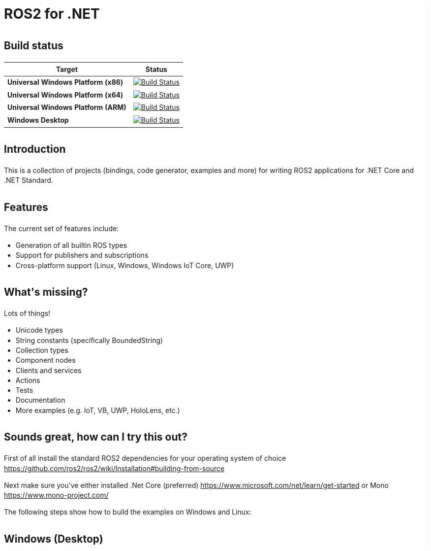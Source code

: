 ROS2 for .NET
=============

Build status
------------

| Target | Status |
|----------|--------|
| **Universal Windows Platform (x86)** | [![Build Status](https://dev.azure.com/ros2-dotnet/ros2-dotnet/_apis/build/status/ros2-dotnet-CI%20UWP32?branchName=master)](https://dev.azure.com/ros2-dotnet/ros2-dotnet/_build/latest?definitionId=2&branchName=master) |
| **Universal Windows Platform (x64)** | [![Build Status](https://dev.azure.com/ros2-dotnet/ros2-dotnet/_apis/build/status/ros2-dotnet-CI%20UWP64?branchName=master)](https://dev.azure.com/ros2-dotnet/ros2-dotnet/_build/latest?definitionId=7&branchName=master) |
| **Universal Windows Platform (ARM)** | [![Build Status](https://dev.azure.com/ros2-dotnet/ros2-dotnet/_apis/build/status/ros2-dotnet-CI%20UWPARM?branchName=master)](https://dev.azure.com/ros2-dotnet/ros2-dotnet/_build/latest?definitionId=8&branchName=master) |
| **Windows Desktop**                  | [![Build Status](https://dev.azure.com/ros2-dotnet/ros2-dotnet/_apis/build/status/ros2-dotnet-CI%20Desktop?branchName=master)](https://dev.azure.com/ros2-dotnet/ros2-dotnet/_build/latest?definitionId=9&branchName=master) |

Introduction
------------

This is a collection of projects (bindings, code generator, examples and more) for writing ROS2
applications for .NET Core and .NET Standard.

Features
--------

The current set of features include:
- Generation of all builtin ROS types
- Support for publishers and subscriptions
- Cross-platform support (Linux, Windows, Windows IoT Core, UWP)

What's missing?
---------------

Lots of things!
- Unicode types
- String constants (specifically BoundedString)
- Collection types
- Component nodes
- Clients and services
- Actions
- Tests
- Documentation
- More examples (e.g. IoT, VB, UWP, HoloLens, etc.)

Sounds great, how can I try this out?
-------------------------------------

First of all install the standard ROS2 dependencies for your operating system of choice https://github.com/ros2/ros2/wiki/Installation#building-from-source

Next make sure you've either installed .Net Core (preferred) https://www.microsoft.com/net/learn/get-started or Mono https://www.mono-project.com/

The following steps show how to build the examples on Windows and Linux:

Windows (Desktop)
-----------------
